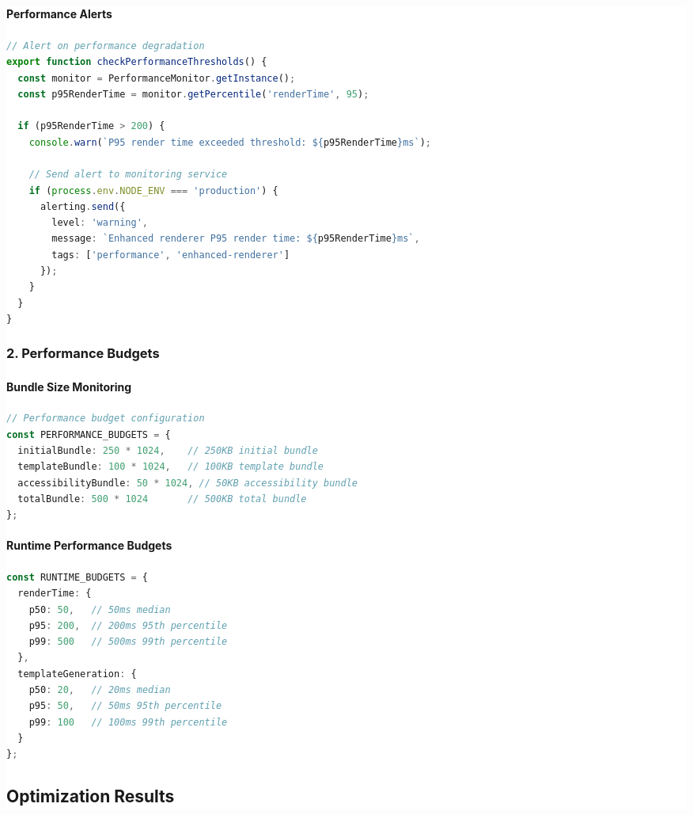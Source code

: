 #### Performance Alerts
```typescript
// Alert on performance degradation
export function checkPerformanceThresholds() {
  const monitor = PerformanceMonitor.getInstance();
  const p95RenderTime = monitor.getPercentile('renderTime', 95);
  
  if (p95RenderTime > 200) {
    console.warn(`P95 render time exceeded threshold: ${p95RenderTime}ms`);
    
    // Send alert to monitoring service
    if (process.env.NODE_ENV === 'production') {
      alerting.send({
        level: 'warning',
        message: `Enhanced renderer P95 render time: ${p95RenderTime}ms`,
        tags: ['performance', 'enhanced-renderer']
      });
    }
  }
}
```

### 2. Performance Budgets

#### Bundle Size Monitoring
```typescript
// Performance budget configuration
const PERFORMANCE_BUDGETS = {
  initialBundle: 250 * 1024,    // 250KB initial bundle
  templateBundle: 100 * 1024,   // 100KB template bundle
  accessibilityBundle: 50 * 1024, // 50KB accessibility bundle
  totalBundle: 500 * 1024       // 500KB total bundle
};
```

#### Runtime Performance Budgets
```typescript
const RUNTIME_BUDGETS = {
  renderTime: {
    p50: 50,   // 50ms median
    p95: 200,  // 200ms 95th percentile
    p99: 500   // 500ms 99th percentile
  },
  templateGeneration: {
    p50: 20,   // 20ms median
    p95: 50,   // 50ms 95th percentile
    p99: 100   // 100ms 99th percentile
  }
};
```

## Optimization Results
